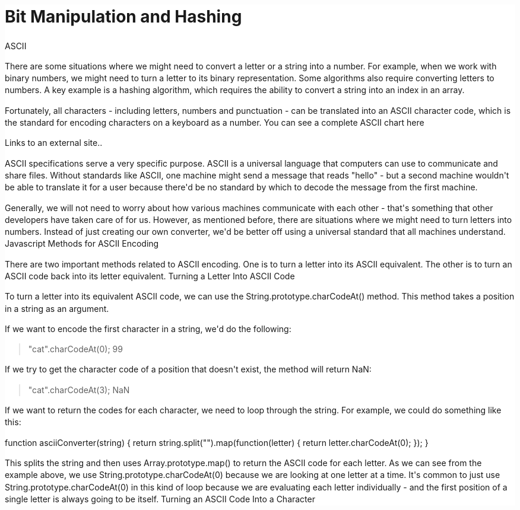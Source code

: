 # Bit Manipulation and Hashing
ASCII

There are some situations where we might need to convert a letter or a string into a number. For example, when we work with binary numbers, we might need to turn a letter to its binary representation. Some algorithms also require converting letters to numbers. A key example is a hashing algorithm, which requires the ability to convert a string into an index in an array.

Fortunately, all characters - including letters, numbers and punctuation - can be translated into an ASCII character code, which is the standard for encoding characters on a keyboard as a number. You can see a complete ASCII chart here

Links to an external site..

ASCII specifications serve a very specific purpose. ASCII is a universal language that computers can use to communicate and share files. Without standards like ASCII, one machine might send a message that reads "hello" - but a second machine wouldn't be able to translate it for a user because there'd be no standard by which to decode the message from the first machine.

Generally, we will not need to worry about how various machines communicate with each other - that's something that other developers have taken care of for us. However, as mentioned before, there are situations where we might need to turn letters into numbers. Instead of just creating our own converter, we'd be better off using a universal standard that all machines understand.
Javascript Methods for ASCII Encoding

There are two important methods related to ASCII encoding. One is to turn a letter into its ASCII equivalent. The other is to turn an ASCII code back into its letter equivalent.
Turning a Letter Into ASCII Code

To turn a letter into its equivalent ASCII code, we can use the String.prototype.charCodeAt() method. This method takes a position in a string as an argument.

If we want to encode the first character in a string, we'd do the following:

> "cat".charCodeAt(0);
99

If we try to get the character code of a position that doesn't exist, the method will return NaN:

> "cat".charCodeAt(3);
NaN

If we want to return the codes for each character, we need to loop through the string. For example, we could do something like this:

function asciiConverter(string) {
  return string.split("").map(function(letter) {
    return letter.charCodeAt(0);
  });
}

This splits the string and then uses Array.prototype.map() to return the ASCII code for each letter. As we can see from the example above, we use String.prototype.charCodeAt(0) because we are looking at one letter at a time. It's common to just use String.prototype.charCodeAt(0) in this kind of loop because we are evaluating each letter individually - and the first position of a single letter is always going to be itself.
Turning an ASCII Code Into a Character
